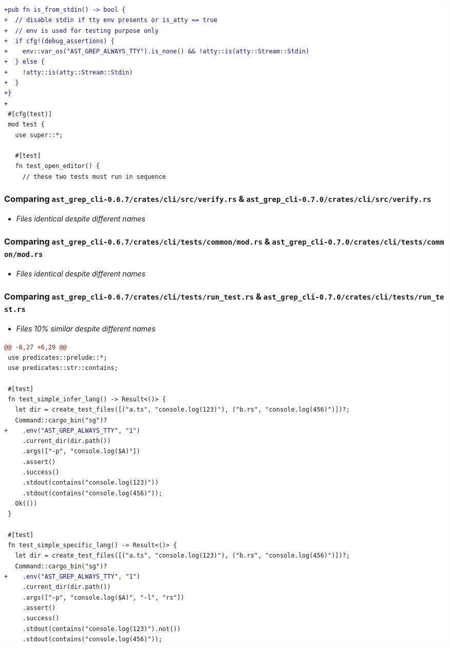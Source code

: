 ```diff
+pub fn is_from_stdin() -> bool {
+  // disable stdin if tty env presents or is_atty == true
+  // env is used for testing purpose only
+  if cfg!(debug_assertions) {
+    env::var_os("AST_GREP_ALWAYS_TTY").is_none() && !atty::is(atty::Stream::Stdin)
+  } else {
+    !atty::is(atty::Stream::Stdin)
+  }
+}
+
 #[cfg(test)]
 mod test {
   use super::*;
 
   #[test]
   fn test_open_editor() {
     // these two tests must run in sequence
```

### Comparing `ast_grep_cli-0.6.7/crates/cli/src/verify.rs` & `ast_grep_cli-0.7.0/crates/cli/src/verify.rs`

 * *Files identical despite different names*

### Comparing `ast_grep_cli-0.6.7/crates/cli/tests/common/mod.rs` & `ast_grep_cli-0.7.0/crates/cli/tests/common/mod.rs`

 * *Files identical despite different names*

### Comparing `ast_grep_cli-0.6.7/crates/cli/tests/run_test.rs` & `ast_grep_cli-0.7.0/crates/cli/tests/run_test.rs`

 * *Files 10% similar despite different names*

```diff
@@ -6,27 +6,29 @@
 use predicates::prelude::*;
 use predicates::str::contains;
 
 #[test]
 fn test_simple_infer_lang() -> Result<()> {
   let dir = create_test_files([("a.ts", "console.log(123)"), ("b.rs", "console.log(456)")])?;
   Command::cargo_bin("sg")?
+    .env("AST_GREP_ALWAYS_TTY", "1")
     .current_dir(dir.path())
     .args(["-p", "console.log($A)"])
     .assert()
     .success()
     .stdout(contains("console.log(123)"))
     .stdout(contains("console.log(456)"));
   Ok(())
 }
 
 #[test]
 fn test_simple_specific_lang() -> Result<()> {
   let dir = create_test_files([("a.ts", "console.log(123)"), ("b.rs", "console.log(456)")])?;
   Command::cargo_bin("sg")?
+    .env("AST_GREP_ALWAYS_TTY", "1")
     .current_dir(dir.path())
     .args(["-p", "console.log($A)", "-l", "rs"])
     .assert()
     .success()
     .stdout(contains("console.log(123)").not())
     .stdout(contains("console.log(456)"));
```